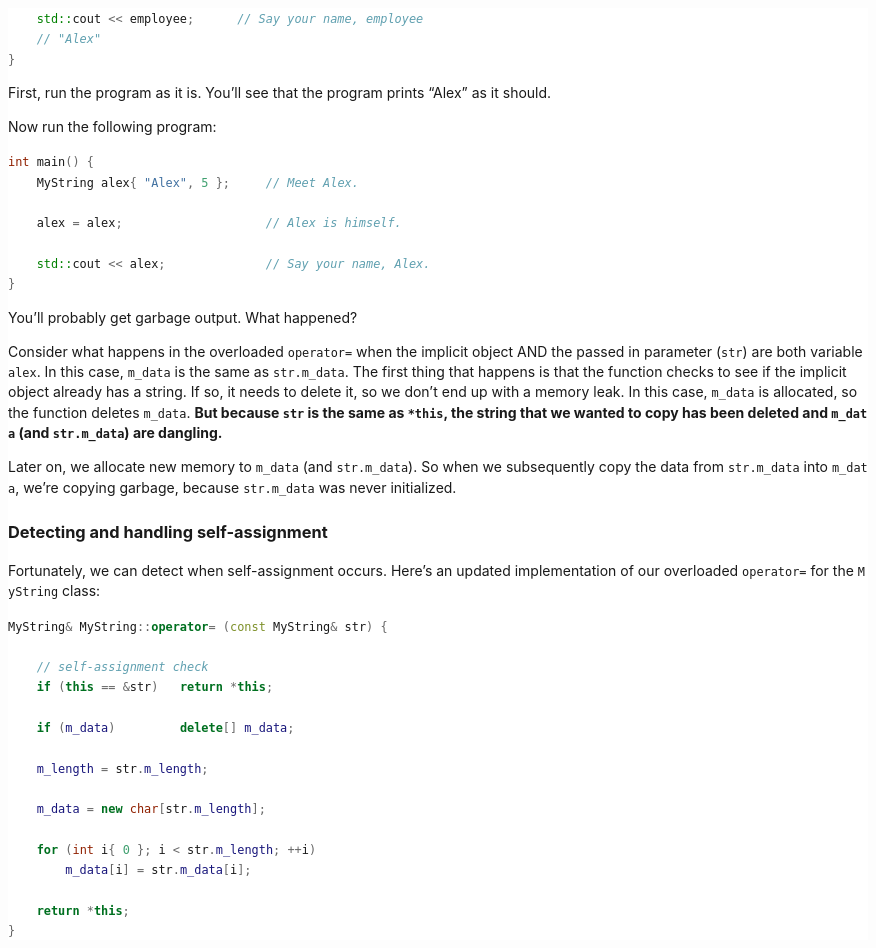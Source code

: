 ```c++
    std::cout << employee;      // Say your name, employee
    // "Alex"
}
```

First, run the program as it is. You’ll see that the program prints “Alex” as it should.

Now run the following program:

```c++
int main() {
    MyString alex{ "Alex", 5 };     // Meet Alex.

    alex = alex;                    // Alex is himself.

    std::cout << alex;              // Say your name, Alex.
}
```

You’ll probably get garbage output. What happened?

Consider what happens in the overloaded `operator=` when the implicit object AND the passed in parameter (`str`) are both variable `alex`. In this case, `m_data` is the same as `str.m_data`. The first thing that happens is that the function checks to see if the implicit object already has a string. If so, it needs to delete it, so we don’t end up with a memory leak. In this case, `m_data` is allocated, so the function deletes `m_data`. **But because `str` is the same as `*this`, the string that we wanted to copy has been deleted and `m_data` (and `str.m_data`) are dangling.**

Later on, we allocate new memory to `m_data` (and `str.m_data`). So when we subsequently copy the data from `str.m_data` into `m_data`, we’re copying garbage, because `str.m_data` was never initialized.


### Detecting and handling self-assignment

Fortunately, we can detect when self-assignment occurs. Here’s an updated implementation of our overloaded `operator=` for the `MyString` class:

```c++
MyString& MyString::operator= (const MyString& str) {

    // self-assignment check
    if (this == &str)   return *this;

    if (m_data)         delete[] m_data;

    m_length = str.m_length;

    m_data = new char[str.m_length];

    for (int i{ 0 }; i < str.m_length; ++i)
        m_data[i] = str.m_data[i];

    return *this;
}
```
